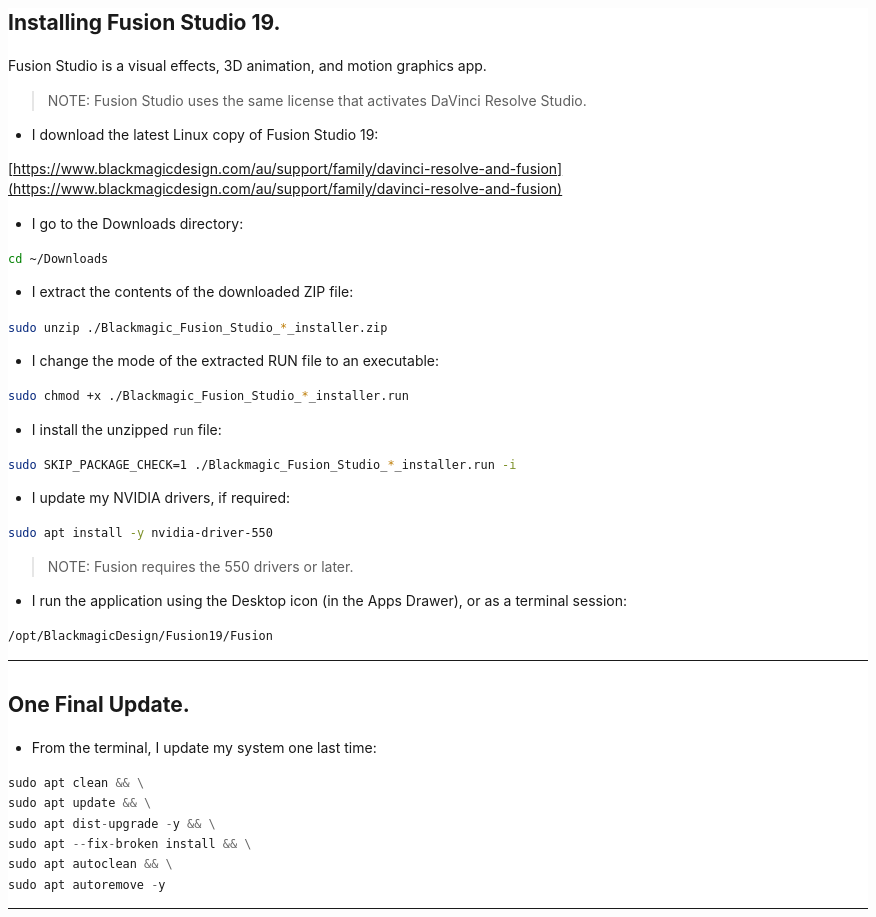 
## Installing Fusion Studio 19.

Fusion Studio is a visual effects, 3D animation, and motion graphics app.

> NOTE: Fusion Studio uses the same license that activates DaVinci Resolve Studio.

* I download the latest Linux copy of Fusion Studio 19:
    

[https://www.blackmagicdesign.com/au/support/family/davinci-resolve-and-fusion](https://www.blackmagicdesign.com/au/support/family/davinci-resolve-and-fusion)

* I go to the Downloads directory:
    

```bash
cd ~/Downloads
```

* I extract the contents of the downloaded ZIP file:
    

```bash
sudo unzip ./Blackmagic_Fusion_Studio_*_installer.zip
```

* I change the mode of the extracted RUN file to an executable:
    

```bash
sudo chmod +x ./Blackmagic_Fusion_Studio_*_installer.run
```

* I install the unzipped `run` file:
    

```bash
sudo SKIP_PACKAGE_CHECK=1 ./Blackmagic_Fusion_Studio_*_installer.run -i
```

* I update my NVIDIA drivers, if required:
    

```bash
sudo apt install -y nvidia-driver-550
```

> NOTE: Fusion requires the 550 drivers or later.

* I run the application using the Desktop icon (in the Apps Drawer), or as a terminal session:
    

```bash
/opt/BlackmagicDesign/Fusion19/Fusion
```

---

## One Final Update.

* From the terminal, I update my system one last time:
    

```python
sudo apt clean && \
sudo apt update && \
sudo apt dist-upgrade -y && \
sudo apt --fix-broken install && \
sudo apt autoclean && \
sudo apt autoremove -y
```

---